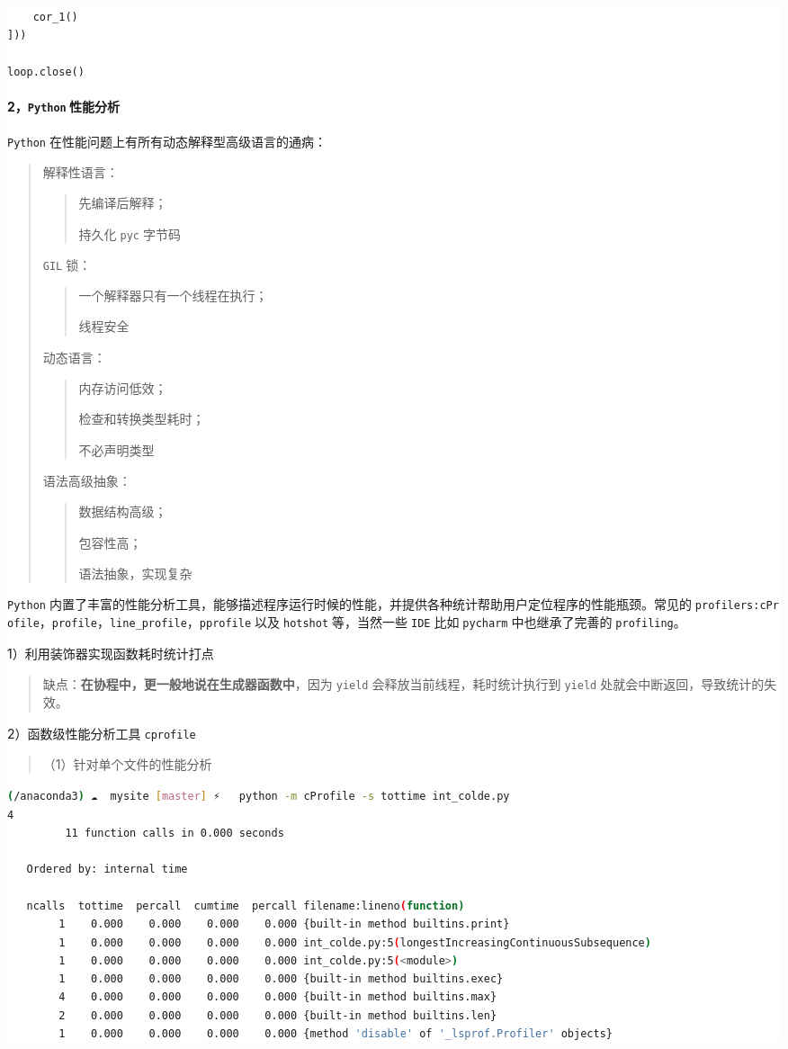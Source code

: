 ```python
    cor_1()
]))

loop.close()
```

#### 2，`Python` 性能分析

`Python` 在性能问题上有所有动态解释型高级语言的通病：

> 解释性语言：
>
> > 先编译后解释；
> >
> > 持久化 `pyc` 字节码
>
> `GIL` 锁：
>
> > 一个解释器只有一个线程在执行；
> >
> > 线程安全
>
> 动态语言：
>
> > 内存访问低效；
> >
> > 检查和转换类型耗时；
> >
> > 不必声明类型
>
> 语法高级抽象：
>
> > 数据结构高级；
> >
> > 包容性高；
> >
> > 语法抽象，实现复杂
>

`Python` 内置了丰富的性能分析工具，能够描述程序运行时候的性能，并提供各种统计帮助用户定位程序的性能瓶颈。常见的 `profilers:cProfile`，`profile`，`line_profile`，`pprofile` 以及 `hotshot` 等，当然一些 `IDE` 比如 `pycharm` 中也继承了完善的 `profiling`。

1）利用装饰器实现函数耗时统计打点

> 缺点：**在协程中，更一般地说在生成器函数中**，因为 `yield` 会释放当前线程，耗时统计执行到 `yield` 处就会中断返回，导致统计的失效。

2）函数级性能分析工具 `cprofile`

> （1）针对单个文件的性能分析

```bash
(/anaconda3) ☁  mysite [master] ⚡   python -m cProfile -s tottime int_colde.py 
4
         11 function calls in 0.000 seconds

   Ordered by: internal time

   ncalls  tottime  percall  cumtime  percall filename:lineno(function)
        1    0.000    0.000    0.000    0.000 {built-in method builtins.print}
        1    0.000    0.000    0.000    0.000 int_colde.py:5(longestIncreasingContinuousSubsequence)
        1    0.000    0.000    0.000    0.000 int_colde.py:5(<module>)
        1    0.000    0.000    0.000    0.000 {built-in method builtins.exec}
        4    0.000    0.000    0.000    0.000 {built-in method builtins.max}
        2    0.000    0.000    0.000    0.000 {built-in method builtins.len}
        1    0.000    0.000    0.000    0.000 {method 'disable' of '_lsprof.Profiler' objects}
```